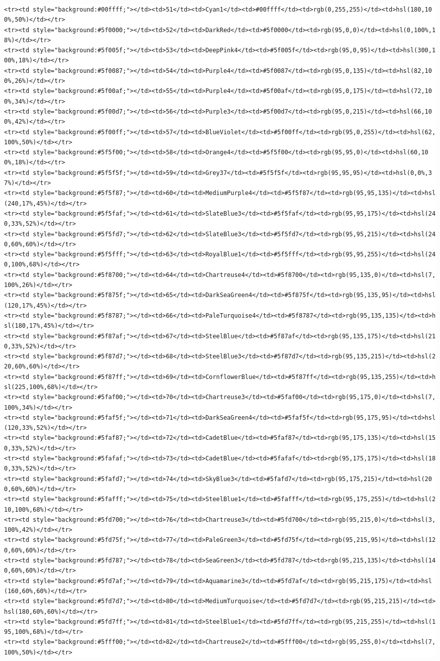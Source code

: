     <tr><td style="background:#00ffff;"></td><td>51</td><td>Cyan1</td><td>#00ffff</td><td>rgb(0,255,255)</td><td>hsl(180,100%,50%)</td></tr>
    <tr><td style="background:#5f0000;"></td><td>52</td><td>DarkRed</td><td>#5f0000</td><td>rgb(95,0,0)</td><td>hsl(0,100%,18%)</td></tr>
    <tr><td style="background:#5f005f;"></td><td>53</td><td>DeepPink4</td><td>#5f005f</td><td>rgb(95,0,95)</td><td>hsl(300,100%,18%)</td></tr>
    <tr><td style="background:#5f0087;"></td><td>54</td><td>Purple4</td><td>#5f0087</td><td>rgb(95,0,135)</td><td>hsl(82,100%,26%)</td></tr>
    <tr><td style="background:#5f00af;"></td><td>55</td><td>Purple4</td><td>#5f00af</td><td>rgb(95,0,175)</td><td>hsl(72,100%,34%)</td></tr>
    <tr><td style="background:#5f00d7;"></td><td>56</td><td>Purple3</td><td>#5f00d7</td><td>rgb(95,0,215)</td><td>hsl(66,100%,42%)</td></tr>
    <tr><td style="background:#5f00ff;"></td><td>57</td><td>BlueViolet</td><td>#5f00ff</td><td>rgb(95,0,255)</td><td>hsl(62,100%,50%)</td></tr>
    <tr><td style="background:#5f5f00;"></td><td>58</td><td>Orange4</td><td>#5f5f00</td><td>rgb(95,95,0)</td><td>hsl(60,100%,18%)</td></tr>
    <tr><td style="background:#5f5f5f;"></td><td>59</td><td>Grey37</td><td>#5f5f5f</td><td>rgb(95,95,95)</td><td>hsl(0,0%,37%)</td></tr>
    <tr><td style="background:#5f5f87;"></td><td>60</td><td>MediumPurple4</td><td>#5f5f87</td><td>rgb(95,95,135)</td><td>hsl(240,17%,45%)</td></tr>
    <tr><td style="background:#5f5faf;"></td><td>61</td><td>SlateBlue3</td><td>#5f5faf</td><td>rgb(95,95,175)</td><td>hsl(240,33%,52%)</td></tr>
    <tr><td style="background:#5f5fd7;"></td><td>62</td><td>SlateBlue3</td><td>#5f5fd7</td><td>rgb(95,95,215)</td><td>hsl(240,60%,60%)</td></tr>
    <tr><td style="background:#5f5fff;"></td><td>63</td><td>RoyalBlue1</td><td>#5f5fff</td><td>rgb(95,95,255)</td><td>hsl(240,100%,68%)</td></tr>
    <tr><td style="background:#5f8700;"></td><td>64</td><td>Chartreuse4</td><td>#5f8700</td><td>rgb(95,135,0)</td><td>hsl(7,100%,26%)</td></tr>
    <tr><td style="background:#5f875f;"></td><td>65</td><td>DarkSeaGreen4</td><td>#5f875f</td><td>rgb(95,135,95)</td><td>hsl(120,17%,45%)</td></tr>
    <tr><td style="background:#5f8787;"></td><td>66</td><td>PaleTurquoise4</td><td>#5f8787</td><td>rgb(95,135,135)</td><td>hsl(180,17%,45%)</td></tr>
    <tr><td style="background:#5f87af;"></td><td>67</td><td>SteelBlue</td><td>#5f87af</td><td>rgb(95,135,175)</td><td>hsl(210,33%,52%)</td></tr>
    <tr><td style="background:#5f87d7;"></td><td>68</td><td>SteelBlue3</td><td>#5f87d7</td><td>rgb(95,135,215)</td><td>hsl(220,60%,60%)</td></tr>
    <tr><td style="background:#5f87ff;"></td><td>69</td><td>CornflowerBlue</td><td>#5f87ff</td><td>rgb(95,135,255)</td><td>hsl(225,100%,68%)</td></tr>
    <tr><td style="background:#5faf00;"></td><td>70</td><td>Chartreuse3</td><td>#5faf00</td><td>rgb(95,175,0)</td><td>hsl(7,100%,34%)</td></tr>
    <tr><td style="background:#5faf5f;"></td><td>71</td><td>DarkSeaGreen4</td><td>#5faf5f</td><td>rgb(95,175,95)</td><td>hsl(120,33%,52%)</td></tr>
    <tr><td style="background:#5faf87;"></td><td>72</td><td>CadetBlue</td><td>#5faf87</td><td>rgb(95,175,135)</td><td>hsl(150,33%,52%)</td></tr>
    <tr><td style="background:#5fafaf;"></td><td>73</td><td>CadetBlue</td><td>#5fafaf</td><td>rgb(95,175,175)</td><td>hsl(180,33%,52%)</td></tr>
    <tr><td style="background:#5fafd7;"></td><td>74</td><td>SkyBlue3</td><td>#5fafd7</td><td>rgb(95,175,215)</td><td>hsl(200,60%,60%)</td></tr>
    <tr><td style="background:#5fafff;"></td><td>75</td><td>SteelBlue1</td><td>#5fafff</td><td>rgb(95,175,255)</td><td>hsl(210,100%,68%)</td></tr>
    <tr><td style="background:#5fd700;"></td><td>76</td><td>Chartreuse3</td><td>#5fd700</td><td>rgb(95,215,0)</td><td>hsl(3,100%,42%)</td></tr>
    <tr><td style="background:#5fd75f;"></td><td>77</td><td>PaleGreen3</td><td>#5fd75f</td><td>rgb(95,215,95)</td><td>hsl(120,60%,60%)</td></tr>
    <tr><td style="background:#5fd787;"></td><td>78</td><td>SeaGreen3</td><td>#5fd787</td><td>rgb(95,215,135)</td><td>hsl(140,60%,60%)</td></tr>
    <tr><td style="background:#5fd7af;"></td><td>79</td><td>Aquamarine3</td><td>#5fd7af</td><td>rgb(95,215,175)</td><td>hsl(160,60%,60%)</td></tr>
    <tr><td style="background:#5fd7d7;"></td><td>80</td><td>MediumTurquoise</td><td>#5fd7d7</td><td>rgb(95,215,215)</td><td>hsl(180,60%,60%)</td></tr>
    <tr><td style="background:#5fd7ff;"></td><td>81</td><td>SteelBlue1</td><td>#5fd7ff</td><td>rgb(95,215,255)</td><td>hsl(195,100%,68%)</td></tr>
    <tr><td style="background:#5fff00;"></td><td>82</td><td>Chartreuse2</td><td>#5fff00</td><td>rgb(95,255,0)</td><td>hsl(7,100%,50%)</td></tr>